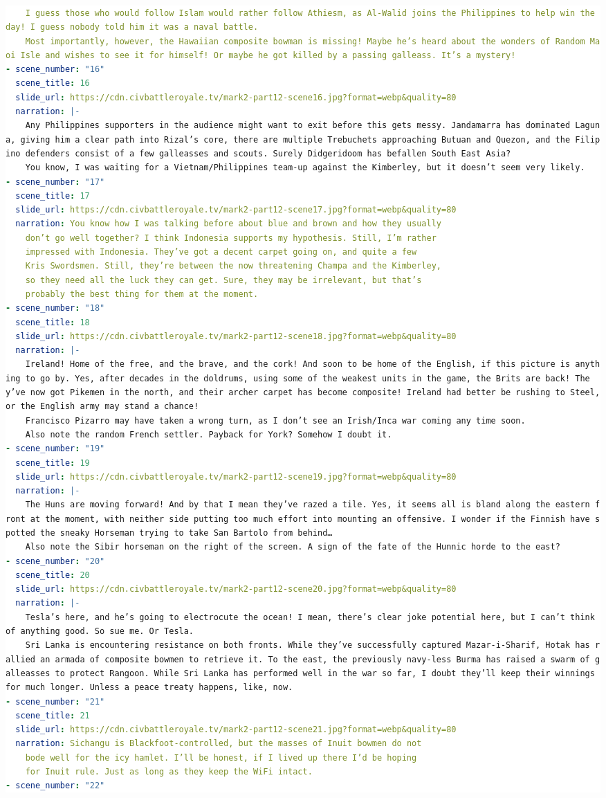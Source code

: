 ```yaml
    I guess those who would follow Islam would rather follow Athiesm, as Al-Walid joins the Philippines to help win the day! I guess nobody told him it was a naval battle.
    Most importantly, however, the Hawaiian composite bowman is missing! Maybe he’s heard about the wonders of Random Maoi Isle and wishes to see it for himself! Or maybe he got killed by a passing galleass. It’s a mystery!
- scene_number: "16"
  scene_title: 16
  slide_url: https://cdn.civbattleroyale.tv/mark2-part12-scene16.jpg?format=webp&quality=80
  narration: |-
    Any Philippines supporters in the audience might want to exit before this gets messy. Jandamarra has dominated Laguna, giving him a clear path into Rizal’s core, there are multiple Trebuchets approaching Butuan and Quezon, and the Filipino defenders consist of a few galleasses and scouts. Surely Didgeridoom has befallen South East Asia?
    You know, I was waiting for a Vietnam/Philippines team-up against the Kimberley, but it doesn’t seem very likely.
- scene_number: "17"
  scene_title: 17
  slide_url: https://cdn.civbattleroyale.tv/mark2-part12-scene17.jpg?format=webp&quality=80
  narration: You know how I was talking before about blue and brown and how they usually
    don’t go well together? I think Indonesia supports my hypothesis. Still, I’m rather
    impressed with Indonesia. They’ve got a decent carpet going on, and quite a few
    Kris Swordsmen. Still, they’re between the now threatening Champa and the Kimberley,
    so they need all the luck they can get. Sure, they may be irrelevant, but that’s
    probably the best thing for them at the moment.
- scene_number: "18"
  scene_title: 18
  slide_url: https://cdn.civbattleroyale.tv/mark2-part12-scene18.jpg?format=webp&quality=80
  narration: |-
    Ireland! Home of the free, and the brave, and the cork! And soon to be home of the English, if this picture is anything to go by. Yes, after decades in the doldrums, using some of the weakest units in the game, the Brits are back! They’ve now got Pikemen in the north, and their archer carpet has become composite! Ireland had better be rushing to Steel, or the English army may stand a chance!
    Francisco Pizarro may have taken a wrong turn, as I don’t see an Irish/Inca war coming any time soon.
    Also note the random French settler. Payback for York? Somehow I doubt it.
- scene_number: "19"
  scene_title: 19
  slide_url: https://cdn.civbattleroyale.tv/mark2-part12-scene19.jpg?format=webp&quality=80
  narration: |-
    The Huns are moving forward! And by that I mean they’ve razed a tile. Yes, it seems all is bland along the eastern front at the moment, with neither side putting too much effort into mounting an offensive. I wonder if the Finnish have spotted the sneaky Horseman trying to take San Bartolo from behind…
    Also note the Sibir horseman on the right of the screen. A sign of the fate of the Hunnic horde to the east?
- scene_number: "20"
  scene_title: 20
  slide_url: https://cdn.civbattleroyale.tv/mark2-part12-scene20.jpg?format=webp&quality=80
  narration: |-
    Tesla’s here, and he’s going to electrocute the ocean! I mean, there’s clear joke potential here, but I can’t think of anything good. So sue me. Or Tesla.
    Sri Lanka is encountering resistance on both fronts. While they’ve successfully captured Mazar-i-Sharif, Hotak has rallied an armada of composite bowmen to retrieve it. To the east, the previously navy-less Burma has raised a swarm of galleasses to protect Rangoon. While Sri Lanka has performed well in the war so far, I doubt they’ll keep their winnings for much longer. Unless a peace treaty happens, like, now.
- scene_number: "21"
  scene_title: 21
  slide_url: https://cdn.civbattleroyale.tv/mark2-part12-scene21.jpg?format=webp&quality=80
  narration: Sichangu is Blackfoot-controlled, but the masses of Inuit bowmen do not
    bode well for the icy hamlet. I’ll be honest, if I lived up there I’d be hoping
    for Inuit rule. Just as long as they keep the WiFi intact.
- scene_number: "22"
```